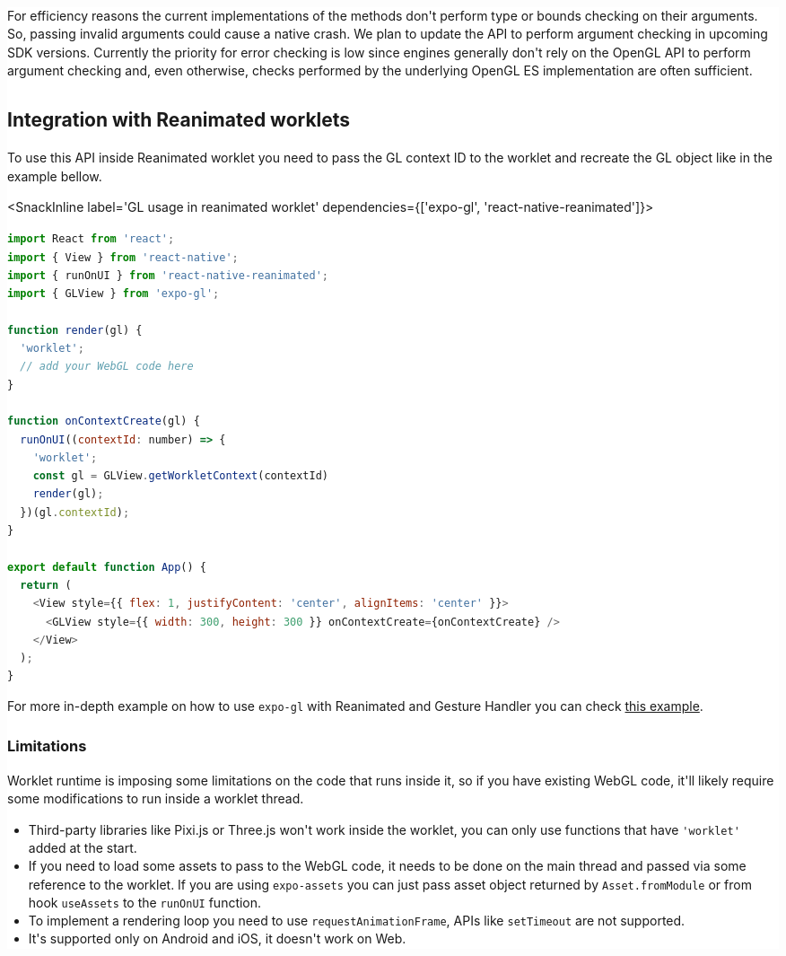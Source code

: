 For efficiency reasons the current implementations of the methods don't perform type or bounds checking on their arguments. So, passing invalid arguments could cause a native crash. We plan to update the API to perform argument checking in upcoming SDK versions. Currently the priority for error checking is low since engines generally don't rely on the OpenGL API to perform argument checking and, even otherwise, checks performed by the underlying OpenGL ES implementation are often sufficient.

## Integration with Reanimated worklets

To use this API inside Reanimated worklet you need to pass the GL context ID to the worklet and recreate the GL object like in the example bellow.

<SnackInline label='GL usage in reanimated worklet' dependencies={['expo-gl', 'react-native-reanimated']}>

```js
import React from 'react';
import { View } from 'react-native';
import { runOnUI } from 'react-native-reanimated';
import { GLView } from 'expo-gl';

function render(gl) {
  'worklet';
  // add your WebGL code here
}

function onContextCreate(gl) {
  runOnUI((contextId: number) => {
    'worklet';
    const gl = GLView.getWorkletContext(contextId)
    render(gl);
  })(gl.contextId);
}

export default function App() {
  return (
    <View style={{ flex: 1, justifyContent: 'center', alignItems: 'center' }}>
      <GLView style={{ width: 300, height: 300 }} onContextCreate={onContextCreate} />
    </View>
  );
}
```

</SnackInline>

For more in-depth example on how to use `expo-gl` with Reanimated and Gesture Handler you can check [this example](https://github.com/expo/expo/tree/main/apps/native-component-list/src/screens/GL/GLReanimatedExample.tsx).

### Limitations

Worklet runtime is imposing some limitations on the code that runs inside it, so if you have existing WebGL code, it'll likely require some modifications to run inside a worklet thread.
- Third-party libraries like Pixi.js or Three.js won't work inside the worklet, you can only use functions that have `'worklet'` added at the start.
- If you need to load some assets to pass to the WebGL code, it needs to be done on the main thread and passed via some reference to the worklet. If you are using `expo-assets` you can just pass asset object returned by `Asset.fromModule` or from hook `useAssets` to the `runOnUI` function.
- To implement a rendering loop you need to use `requestAnimationFrame`, APIs like `setTimeout` are not supported.
- It's supported only on Android and iOS, it doesn't work on Web.
 